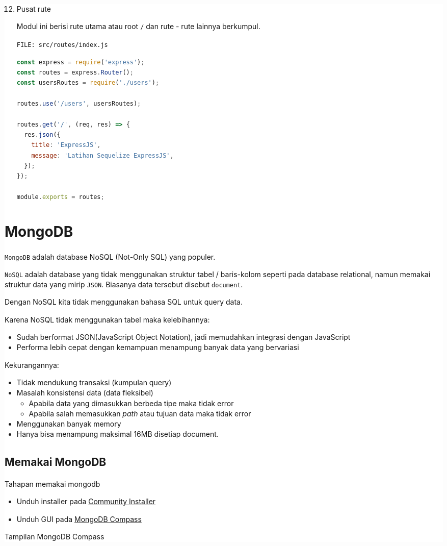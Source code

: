 12. Pusat rute

    Modul ini berisi rute utama atau root `/` dan rute - rute lainnya berkumpul.

    `FILE: src/routes/index.js`

    ```js
    const express = require('express');
    const routes = express.Router();
    const usersRoutes = require('./users');

    routes.use('/users', usersRoutes);

    routes.get('/', (req, res) => {
      res.json({
        title: 'ExpressJS',
        message: 'Latihan Sequelize ExpressJS',
      });
    });

    module.exports = routes;
    ```

# MongoDB

`MongoDB` adalah database NoSQL (Not-Only SQL) yang populer.

`NoSQL` adalah database yang tidak menggunakan struktur tabel / baris-kolom seperti pada database relational, namun memakai struktur data yang mirip `JSON`. Biasanya data tersebut disebut `document`.

Dengan NoSQL kita tidak menggunakan bahasa SQL untuk query data.

Karena NoSQL tidak menggunakan tabel maka kelebihannya:

- Sudah berformat JSON(JavaScript Object Notation), jadi memudahkan integrasi dengan JavaScript
- Performa lebih cepat dengan kemampuan menampung banyak data yang bervariasi

Kekurangannya:

- Tidak mendukung transaksi (kumpulan query)
- Masalah konsistensi data (data fleksibel)
  - Apabila data yang dimasukkan berbeda tipe maka tidak error
  - Apabila salah memasukkan _path_ atau tujuan data maka tidak error
- Menggunakan banyak memory
- Hanya bisa menampung maksimal 16MB disetiap document.

## Memakai MongoDB

Tahapan memakai mongodb

- Unduh installer pada [Community Installer](https://www.mongodb.com/try/download/community)

- Unduh GUI pada [MongoDB Compass](https://www.mongodb.com/products/compass)

Tampilan MongoDB Compass
